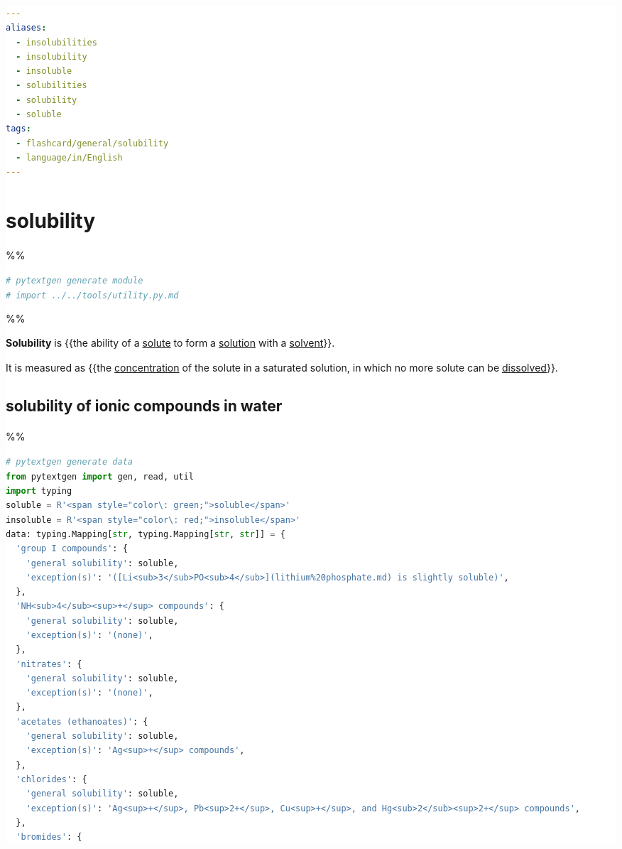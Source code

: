 ```yaml
---
aliases:
  - insolubilities
  - insolubility
  - insoluble
  - solubilities
  - solubility
  - soluble
tags:
  - flashcard/general/solubility
  - language/in/English
---
```


# solubility

%%

```Python
# pytextgen generate module
# import ../../tools/utility.py.md
```

%%

__Solubility__ is {{the ability of a [solute](solution%20(chemistry).md) to form a [solution](solution%20(chemistry).md) with a [solvent](solvent.md)}}. 

It is measured as {{the [concentration](concentration.md) of the solute in a saturated solution, in which no more solute can be [dissolved](solvation.md)}}. 

## solubility of ionic compounds in water

%%

```Python
# pytextgen generate data
from pytextgen import gen, read, util
import typing
soluble = R'<span style="color\: green;">soluble</span>'
insoluble = R'<span style="color\: red;">insoluble</span>'
data: typing.Mapping[str, typing.Mapping[str, str]] = {
  'group I compounds': {
    'general solubility': soluble,
    'exception(s)': '([Li<sub>3</sub>PO<sub>4</sub>](lithium%20phosphate.md) is slightly soluble)',
  },
  'NH<sub>4</sub><sup>+</sup> compounds': {
    'general solubility': soluble,
    'exception(s)': '(none)',
  },
  'nitrates': {
    'general solubility': soluble,
    'exception(s)': '(none)',
  },
  'acetates (ethanoates)': {
    'general solubility': soluble,
    'exception(s)': 'Ag<sup>+</sup> compounds',
  },
  'chlorides': {
    'general solubility': soluble,
    'exception(s)': 'Ag<sup>+</sup>, Pb<sup>2+</sup>, Cu<sup>+</sup>, and Hg<sub>2</sub><sup>2+</sup> compounds',
  },
  'bromides': {
```